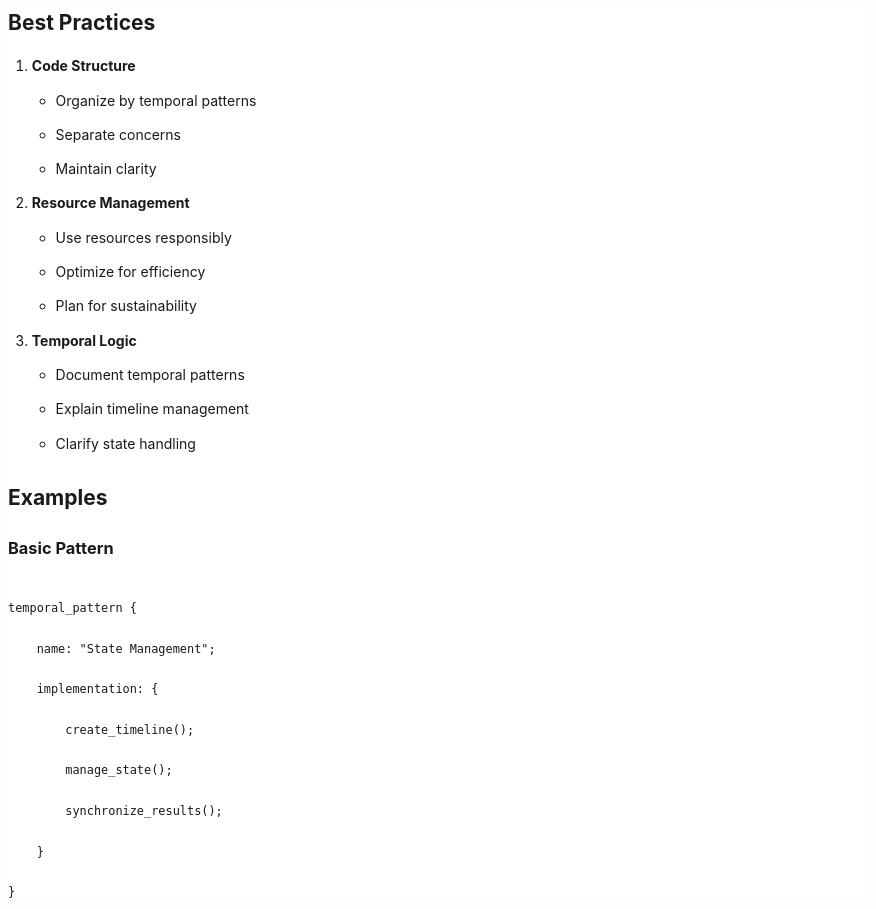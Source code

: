 


## Best Practices



1. **Code Structure**

   - Organize by temporal patterns

   - Separate concerns

   - Maintain clarity



2. **Resource Management**

   - Use resources responsibly

   - Optimize for efficiency

   - Plan for sustainability



3. **Temporal Logic**

   - Document temporal patterns

   - Explain timeline management

   - Clarify state handling



## Examples



### Basic Pattern

```chronovyan

temporal_pattern {

    name: "State Management";

    implementation: {

        create_timeline();

        manage_state();

        synchronize_results();

    }

}

```
